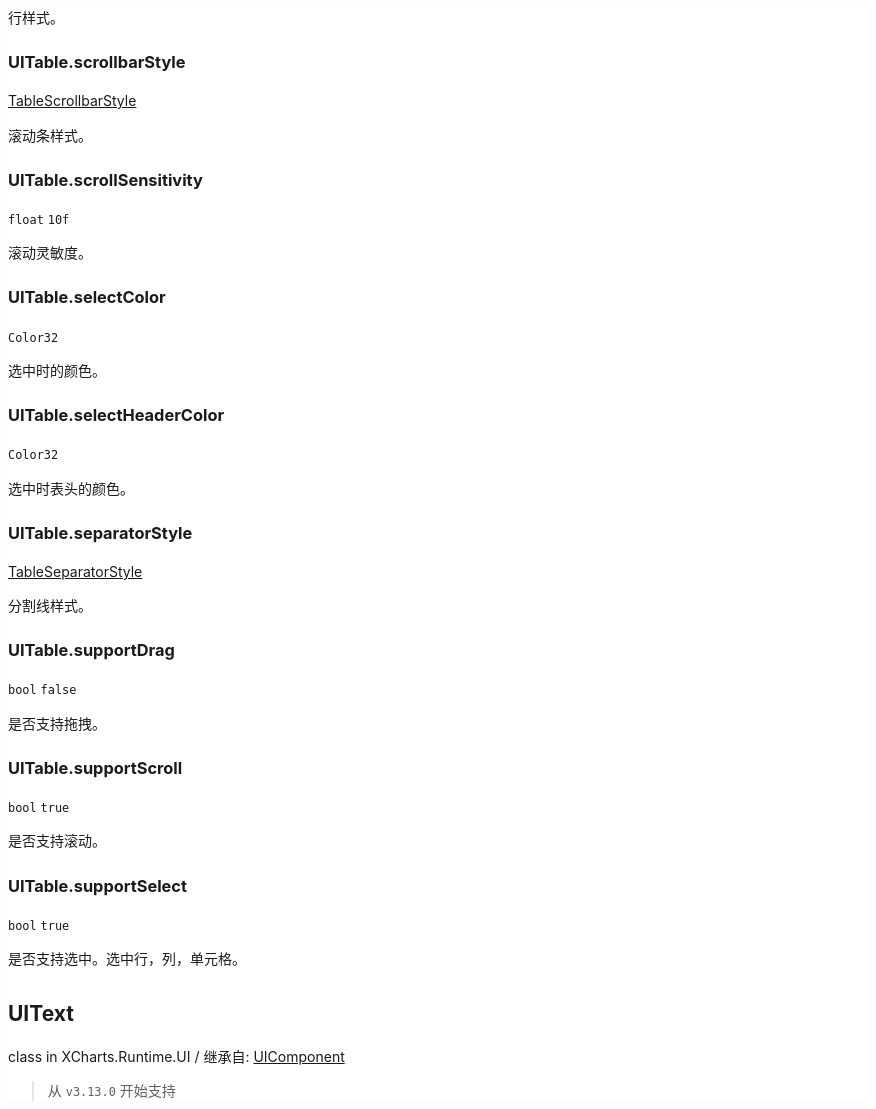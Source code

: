 行样式。

### UITable.scrollbarStyle

[TableScrollbarStyle](#tablescrollbarstyle)

滚动条样式。

### UITable.scrollSensitivity

`float` `10f`

滚动灵敏度。

### UITable.selectColor

`Color32`

选中时的颜色。

### UITable.selectHeaderColor

`Color32`

选中时表头的颜色。

### UITable.separatorStyle

[TableSeparatorStyle](#tableseparatorstyle)

分割线样式。

### UITable.supportDrag

`bool` `false`

是否支持拖拽。

### UITable.supportScroll

`bool` `true`

是否支持滚动。

### UITable.supportSelect

`bool` `true`

是否支持选中。选中行，列，单元格。

## UIText

class in XCharts.Runtime.UI / 继承自: [UIComponent](https://xcharts-team.github.io/docs/configuration#uicomponent)

> 从 `v3.13.0` 开始支持
